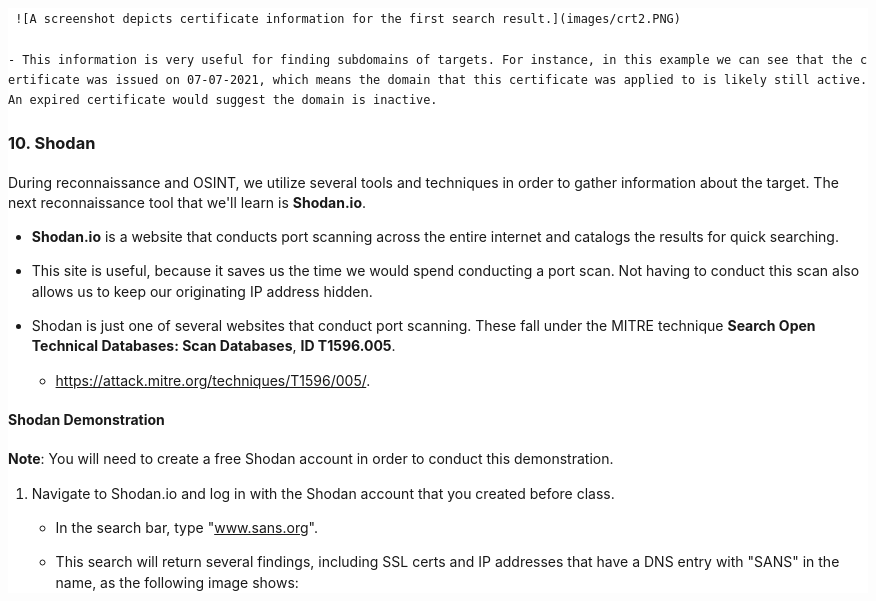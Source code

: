      ![A screenshot depicts certificate information for the first search result.](images/crt2.PNG)

    - This information is very useful for finding subdomains of targets. For instance, in this example we can see that the certificate was issued on 07-07-2021, which means the domain that this certificate was applied to is likely still active. An expired certificate would suggest the domain is inactive.
     

### 10. Shodan 

During reconnaissance and OSINT, we utilize several tools and techniques in order to gather information about the target. The next reconnaissance tool that we'll learn is **Shodan.io**. 

  - **Shodan.io** is a website that conducts port scanning across the entire internet and catalogs the results for quick searching.
  - This site is useful, because it saves us the time we would spend conducting a port scan. Not having to conduct this scan also allows us to keep our originating IP address hidden.
  - Shodan is just one of several websites that conduct port scanning. These fall under the MITRE technique **Search Open Technical Databases: Scan Databases**, **ID T1596.005**.

	-  https://attack.mitre.org/techniques/T1596/005/.

#### Shodan Demonstration

**Note**: You will need to create a free Shodan account in order to conduct this demonstration. 

1. Navigate to Shodan.io and log in with the Shodan account that you created before class.

      - In the search bar, type "www.sans.org".

      - This search will return several findings, including SSL certs and IP addresses that have a DNS entry with "SANS" in the name, as the following image shows:
